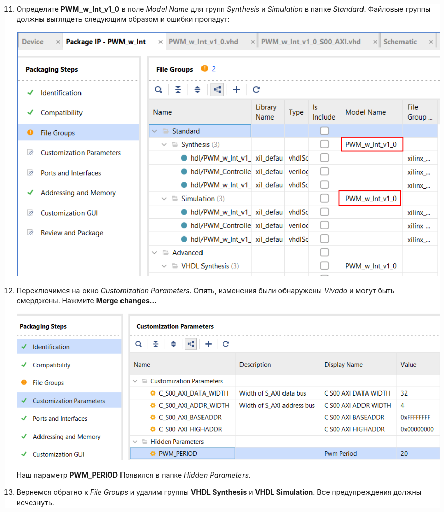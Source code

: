 11. Определите **PWM_w_Int_v1_0** в поле *Model Name* для групп *Synthesis* и *Simulation* в папке *Standard*. Файловые группы должны выглядеть следующим образом и ошибки пропадут:

    ![Ошибки исчезли](./resources/lab7/Error%20Dissapear.png)

12. Переключимся на окно *Customization Parameters*. Опять, изменения были обнаружены *Vivado* и могут быть смерджены. Нажмите **Merge changes...**

    ![Параметры кастомизации](./resources/lab7/IP%20Customization%20Parameters.png)

    Наш параметр **PWM_PERIOD** Появился в папке *Hidden Parameters*.

13. Вернемся обратно к *File Groups* и удалим группы **VHDL Synthesis** и **VHDL Simulation**. Все предупреждения должны исчезнуть.
